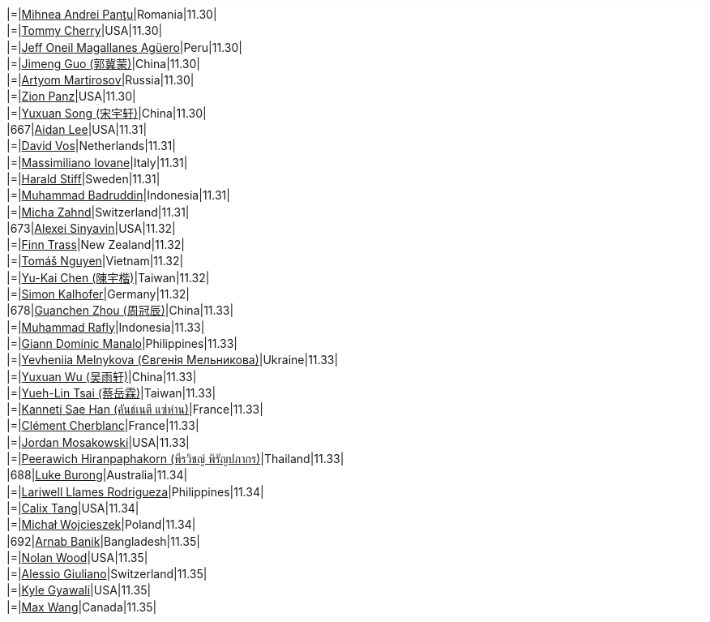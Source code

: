 |=|[Mihnea Andrei Panţu](https://www.worldcubeassociation.org/persons/2013PANT01)|Romania|11.30|  
|=|[Tommy Cherry](https://www.worldcubeassociation.org/persons/2015CHER07)|USA|11.30|  
|=|[Jeff Oneil Magallanes Agüero](https://www.worldcubeassociation.org/persons/2017AGUE01)|Peru|11.30|  
|=|[Jimeng Guo (郭冀蒙)](https://www.worldcubeassociation.org/persons/2016GUOJ02)|China|11.30|  
|=|[Artyom Martirosov](https://www.worldcubeassociation.org/persons/2016MART29)|Russia|11.30|  
|=|[Zion Panz](https://www.worldcubeassociation.org/persons/2018PANZ03)|USA|11.30|  
|=|[Yuxuan Song (宋宇轩)](https://www.worldcubeassociation.org/persons/2018SONG20)|China|11.30|  
|667|[Aidan Lee](https://www.worldcubeassociation.org/persons/2016LEEA02)|USA|11.31|  
|=|[David Vos](https://www.worldcubeassociation.org/persons/2008VOSD01)|Netherlands|11.31|  
|=|[Massimiliano Iovane](https://www.worldcubeassociation.org/persons/2009IOVA01)|Italy|11.31|  
|=|[Harald Stiff](https://www.worldcubeassociation.org/persons/2009STIF01)|Sweden|11.31|  
|=|[Muhammad Badruddin](https://www.worldcubeassociation.org/persons/2010BADR01)|Indonesia|11.31|  
|=|[Micha Zahnd](https://www.worldcubeassociation.org/persons/2014ZAHN01)|Switzerland|11.31|  
|673|[Alexei Sinyavin](https://www.worldcubeassociation.org/persons/2016SINY01)|USA|11.32|  
|=|[Finn Trass](https://www.worldcubeassociation.org/persons/2016TRAS01)|New Zealand|11.32|  
|=|[Tomáš Nguyen](https://www.worldcubeassociation.org/persons/2014QUYN02)|Vietnam|11.32|  
|=|[Yu-Kai Chen (陳宇楷)](https://www.worldcubeassociation.org/persons/2015CHEN56)|Taiwan|11.32|  
|=|[Simon Kalhofer](https://www.worldcubeassociation.org/persons/2012KALH01)|Germany|11.32|  
|678|[Guanchen Zhou (周冠辰)](https://www.worldcubeassociation.org/persons/2014ZHOU10)|China|11.33|  
|=|[Muhammad Rafly](https://www.worldcubeassociation.org/persons/2016RAFL01)|Indonesia|11.33|  
|=|[Giann Dominic Manalo](https://www.worldcubeassociation.org/persons/2016MANA03)|Philippines|11.33|  
|=|[Yevheniia Melnykova (Євгенія Мельникова)](https://www.worldcubeassociation.org/persons/2016MELN01)|Ukraine|11.33|  
|=|[Yuxuan Wu (吴雨轩)](https://www.worldcubeassociation.org/persons/2017WUYU10)|China|11.33|  
|=|[Yueh-Lin Tsai (蔡岳霖)](https://www.worldcubeassociation.org/persons/2006TSAI03)|Taiwan|11.33|  
|=|[Kanneti Sae Han (คันธ์เนตี แซ่ห่าน)](https://www.worldcubeassociation.org/persons/2008HANK01)|France|11.33|  
|=|[Clément Cherblanc](https://www.worldcubeassociation.org/persons/2014CHER05)|France|11.33|  
|=|[Jordan Mosakowski](https://www.worldcubeassociation.org/persons/2014MOSA01)|USA|11.33|  
|=|[Peerawich Hiranpaphakorn (พีรวิชญ์ พิรัญปภากร)](https://www.worldcubeassociation.org/persons/2010HIRA01)|Thailand|11.33|  
|688|[Luke Burong](https://www.worldcubeassociation.org/persons/2014BURO01)|Australia|11.34|  
|=|[Lariwell Llames Rodrigueza](https://www.worldcubeassociation.org/persons/2017RODR68)|Philippines|11.34|  
|=|[Calix Tang](https://www.worldcubeassociation.org/persons/2015TANG04)|USA|11.34|  
|=|[Michał Wojcieszek](https://www.worldcubeassociation.org/persons/2015WOJC02)|Poland|11.34|  
|692|[Arnab Banik](https://www.worldcubeassociation.org/persons/2017BANI03)|Bangladesh|11.35|  
|=|[Nolan Wood](https://www.worldcubeassociation.org/persons/2016WOOD01)|USA|11.35|  
|=|[Alessio Giuliano](https://www.worldcubeassociation.org/persons/2016GIUL01)|Switzerland|11.35|  
|=|[Kyle Gyawali](https://www.worldcubeassociation.org/persons/2017GYAW01)|USA|11.35|  
|=|[Max Wang](https://www.worldcubeassociation.org/persons/2014WANG17)|Canada|11.35|  